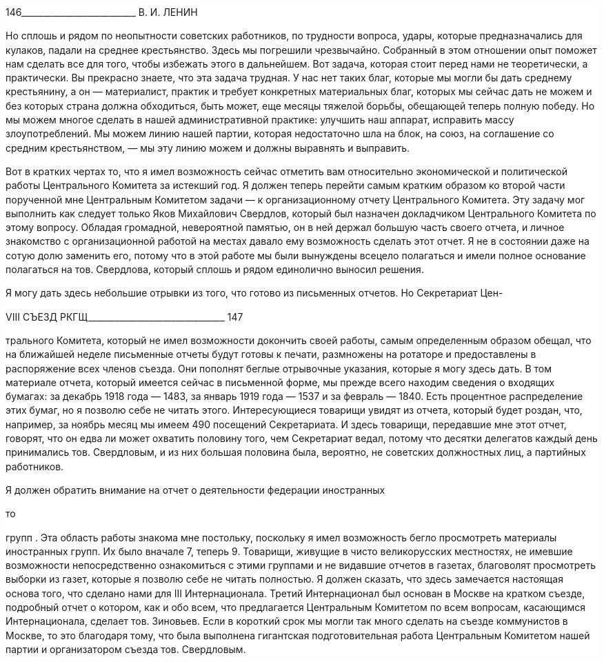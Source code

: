 
146__________________________ В. И. ЛЕНИН

Но сплошь и рядом по неопытности советских работников, по трудности вопроса, уда­ры, которые предназначались для кулаков, падали на среднее крестьянство. Здесь мы погрешили чрезвычайно. Собранный в этом отношении опыт поможет нам сделать все для того, чтобы избежать этого в дальнейшем. Вот задача, которая стоит перед нами не теоретически, а практически. Вы прекрасно знаете, что эта задача трудная. У нас нет таких благ, которые мы могли бы дать среднему крестьянину, а он — материалист, практик и требует конкретных материальных благ, которых мы сейчас дать не можем и без которых страна должна обходиться, быть может, еще месяцы тяжелой борьбы, обещающей теперь полную победу. Но мы можем многое сделать в нашей администра­тивной практике: улучшить наш аппарат, исправить массу злоупотреблений. Мы мо­жем линию нашей партии, которая недостаточно шла на блок, на союз, на соглашение со средним крестьянством, — мы эту линию можем и должны выравнять и выправить.

Вот в кратких чертах то, что я имел возможность сейчас отметить вам относительно экономической и политической работы Центрального Комитета за истекший год. Я должен теперь перейти самым кратким образом ко второй части порученной мне Цен­тральным Комитетом задачи — к организационному отчету Центрального Комитета. Эту задачу мог выполнить как следует только Яков Михайлович Свердлов, который был назначен докладчиком Центрального Комитета по этому вопросу. Обладая громад­ной, невероятной памятью, он в ней держал большую часть своего отчета, и личное знакомство с организационной работой на местах давало ему возможность сделать этот отчет. Я не в состоянии даже на сотую долю заменить его, потому что в этой работе мы были вынуждены всецело полагаться и имели полное основание полагаться на тов. Свердлова, который сплошь и рядом единолично выносил решения.

Я могу дать здесь небольшие отрывки из того, что готово из письменных отчетов. Но Секретариат Цен-

  

VIII СЪЕЗД РКГЩ_______________________________ 147

трального Комитета, который не имел возможности докончить своей работы, самым определенным образом обещал, что на ближайшей неделе письменные отчеты будут готовы к печати, размножены на ротаторе и предоставлены в распоряжение всех членов съезда. Они пополнят беглые отрывочные указания, которые я могу здесь дать. В том материале отчета, который имеется сейчас в письменной форме, мы прежде всего нахо­дим сведения о входящих бумагах: за декабрь 1918 года — 1483, за январь 1919 года — 1537 и за февраль — 1840. Есть процентное распределение этих бумаг, но я позволю себе не читать этого. Интересующиеся товарищи увидят из отчета, который будет роз­дан, что, например, за ноябрь месяц мы имеем 490 посещений Секретариата. И здесь товарищи, передавшие мне этот отчет, говорят, что он едва ли может охватить полови­ну того, чем Секретариат ведал, потому что десятки делегатов каждый день принима­лись тов. Свердловым, и из них большая половина была, вероятно, не советских долж­ностных лиц, а партийных работников.

Я должен обратить внимание на отчет о деятельности федерации иностранных

то

групп . Эта область работы знакома мне постольку, поскольку я имел возможность бегло просмотреть материалы иностранных групп. Их было вначале 7, теперь 9. Това­рищи, живущие в чисто великорусских местностях, не имевшие возможности непо­средственно ознакомиться с этими группами и не видавшие отчетов в газетах, благово­лят просмотреть выборки из газет, которые я позволю себе не читать полностью. Я должен сказать, что здесь замечается настоящая основа того, что сделано нами для III Интернационала. Третий Интернационал был основан в Москве на кратком съезде, подробный отчет о котором, как и обо всем, что предлагается Центральным Комитетом по всем вопросам, касающимся Интернационала, сделает тов. Зиновьев. Если в корот­кий срок мы могли так много сделать на съезде коммунистов в Москве, то это благода­ря тому, что была выполнена гигантская подготовительная работа Центральным Коми­тетом нашей партии и организатором съезда тов. Свердловым.
